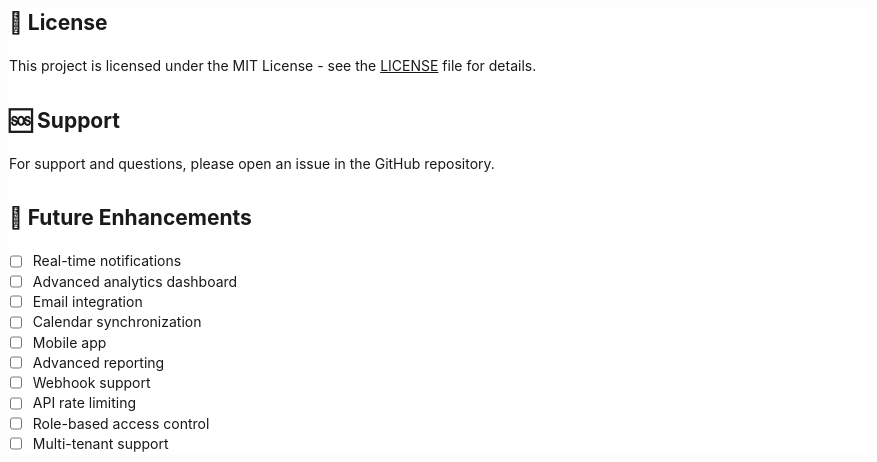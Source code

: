 ## 📄 License

This project is licensed under the MIT License - see the [LICENSE](LICENSE) file for details.

## 🆘 Support

For support and questions, please open an issue in the GitHub repository.

## 🔮 Future Enhancements

- [ ] Real-time notifications
- [ ] Advanced analytics dashboard
- [ ] Email integration
- [ ] Calendar synchronization
- [ ] Mobile app
- [ ] Advanced reporting
- [ ] Webhook support
- [ ] API rate limiting
- [ ] Role-based access control
- [ ] Multi-tenant support
